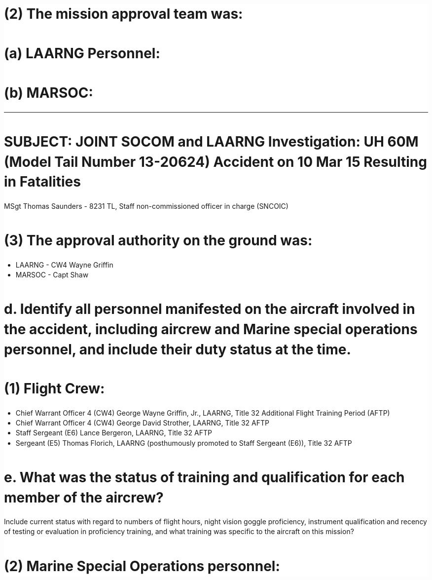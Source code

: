 # (2) The mission approval team was:

# (a) LAARNG Personnel:

# (b) MARSOC:



---


# SUBJECT: JOINT SOCOM and LAARNG Investigation: UH 60M (Model Tail Number 13-20624) Accident on 10 Mar 15 Resulting in Fatalities

MSgt Thomas Saunders - 8231 TL, Staff non-commissioned officer in charge (SNCOIC)

# (3) The approval authority on the ground was:

- LAARNG - CW4 Wayne Griffin
- MARSOC - Capt Shaw

# d. Identify all personnel manifested on the aircraft involved in the accident, including aircrew and Marine special operations personnel, and include their duty status at the time.

# (1) Flight Crew:

- Chief Warrant Officer 4 (CW4) George Wayne Griffin, Jr., LAARNG, Title 32 Additional Flight Training Period (AFTP)
- Chief Warrant Officer 4 (CW4) George David Strother, LAARNG, Title 32 AFTP
- Staff Sergeant (E6) Lance Bergeron, LAARNG, Title 32 AFTP
- Sergeant (E5) Thomas Florich, LAARNG (posthumously promoted to Staff Sergeant (E6)), Title 32 AFTP

# e. What was the status of training and qualification for each member of the aircrew?

Include current status with regard to numbers of flight hours, night vision goggle proficiency, instrument qualification and recency of testing or evaluation in proficiency training, and what training was specific to the aircraft on this mission?

# (2) Marine Special Operations personnel:
